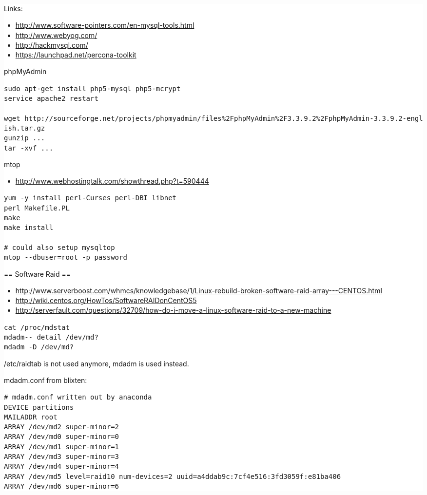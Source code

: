 Links:
* http://www.software-pointers.com/en-mysql-tools.html
* http://www.webyog.com/
* http://hackmysql.com/
* https://launchpad.net/percona-toolkit

phpMyAdmin

<pre>
sudo apt-get install php5-mysql php5-mcrypt
service apache2 restart

wget http://sourceforge.net/projects/phpmyadmin/files%2FphpMyAdmin%2F3.3.9.2%2FphpMyAdmin-3.3.9.2-english.tar.gz
gunzip ...
tar -xvf ...
</pre>


mtop

* http://www.webhostingtalk.com/showthread.php?t=590444
<pre>
yum -y install perl-Curses perl-DBI libnet
perl Makefile.PL
make
make install

# could also setup mysqltop
mtop --dbuser=root -p password 
</pre>

== Software Raid ==

* http://www.serverboost.com/whmcs/knowledgebase/1/Linux-rebuild-broken-software-raid-array---CENTOS.html
* http://wiki.centos.org/HowTos/SoftwareRAIDonCentOS5
* http://serverfault.com/questions/32709/how-do-i-move-a-linux-software-raid-to-a-new-machine

<pre>
cat /proc/mdstat 
mdadm-- detail /dev/md?
mdadm -D /dev/md?
</pre>

/etc/raidtab is not used anymore, mdadm is used instead.


mdadm.conf from blixten:
<pre>
# mdadm.conf written out by anaconda
DEVICE partitions
MAILADDR root
ARRAY /dev/md2 super-minor=2
ARRAY /dev/md0 super-minor=0
ARRAY /dev/md1 super-minor=1
ARRAY /dev/md3 super-minor=3
ARRAY /dev/md4 super-minor=4
ARRAY /dev/md5 level=raid10 num-devices=2 uuid=a4ddab9c:7cf4e516:3fd3059f:e81ba406
ARRAY /dev/md6 super-minor=6
</pre>
